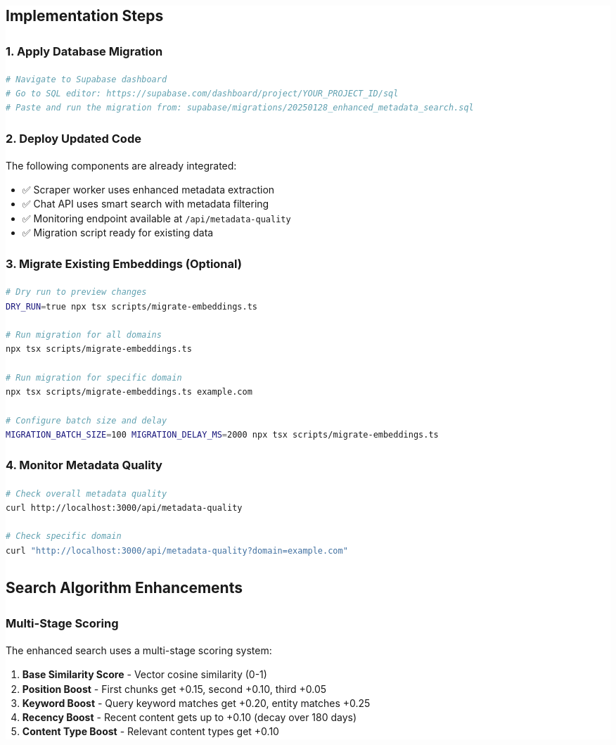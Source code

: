 ## Implementation Steps

### 1. Apply Database Migration

```bash
# Navigate to Supabase dashboard
# Go to SQL editor: https://supabase.com/dashboard/project/YOUR_PROJECT_ID/sql
# Paste and run the migration from: supabase/migrations/20250128_enhanced_metadata_search.sql
```

### 2. Deploy Updated Code

The following components are already integrated:

- ✅ Scraper worker uses enhanced metadata extraction
- ✅ Chat API uses smart search with metadata filtering
- ✅ Monitoring endpoint available at `/api/metadata-quality`
- ✅ Migration script ready for existing data

### 3. Migrate Existing Embeddings (Optional)

```bash
# Dry run to preview changes
DRY_RUN=true npx tsx scripts/migrate-embeddings.ts

# Run migration for all domains
npx tsx scripts/migrate-embeddings.ts

# Run migration for specific domain
npx tsx scripts/migrate-embeddings.ts example.com

# Configure batch size and delay
MIGRATION_BATCH_SIZE=100 MIGRATION_DELAY_MS=2000 npx tsx scripts/migrate-embeddings.ts
```

### 4. Monitor Metadata Quality

```bash
# Check overall metadata quality
curl http://localhost:3000/api/metadata-quality

# Check specific domain
curl "http://localhost:3000/api/metadata-quality?domain=example.com"
```

## Search Algorithm Enhancements

### Multi-Stage Scoring

The enhanced search uses a multi-stage scoring system:

1. **Base Similarity Score** - Vector cosine similarity (0-1)
2. **Position Boost** - First chunks get +0.15, second +0.10, third +0.05
3. **Keyword Boost** - Query keyword matches get +0.20, entity matches +0.25
4. **Recency Boost** - Recent content gets up to +0.10 (decay over 180 days)
5. **Content Type Boost** - Relevant content types get +0.10
